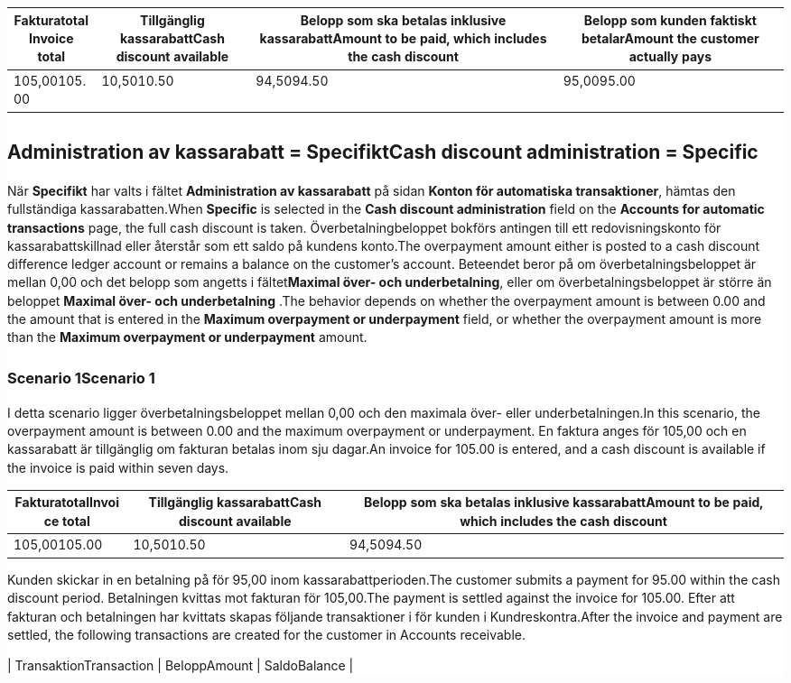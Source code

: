 | <span data-ttu-id="20d5e-108">Fakturatotal</span><span class="sxs-lookup"><span data-stu-id="20d5e-108">Invoice total</span></span> | <span data-ttu-id="20d5e-109">Tillgänglig kassarabatt</span><span class="sxs-lookup"><span data-stu-id="20d5e-109">Cash discount available</span></span> | <span data-ttu-id="20d5e-110">Belopp som ska betalas inklusive kassarabatt</span><span class="sxs-lookup"><span data-stu-id="20d5e-110">Amount to be paid, which includes the cash discount</span></span> | <span data-ttu-id="20d5e-111">Belopp som kunden faktiskt betalar</span><span class="sxs-lookup"><span data-stu-id="20d5e-111">Amount the customer actually pays</span></span> |
|---------------|-------------------------|-----------------------------------------------------|-----------------------------------|
| <span data-ttu-id="20d5e-112">105,00</span><span class="sxs-lookup"><span data-stu-id="20d5e-112">105.00</span></span>        | <span data-ttu-id="20d5e-113">10,50</span><span class="sxs-lookup"><span data-stu-id="20d5e-113">10.50</span></span>                   | <span data-ttu-id="20d5e-114">94,50</span><span class="sxs-lookup"><span data-stu-id="20d5e-114">94.50</span></span>                                               | <span data-ttu-id="20d5e-115">95,00</span><span class="sxs-lookup"><span data-stu-id="20d5e-115">95.00</span></span>                             |

## <a name="cash-discount-administration--specific"></a><span data-ttu-id="20d5e-116">Administration av kassarabatt = Specifikt</span><span class="sxs-lookup"><span data-stu-id="20d5e-116">Cash discount administration = Specific</span></span>
<span data-ttu-id="20d5e-117">När **Specifikt** har valts i fältet **Administration av kassarabatt** på sidan **Konton för automatiska transaktioner**, hämtas den fullständiga kassarabatten.</span><span class="sxs-lookup"><span data-stu-id="20d5e-117">When **Specific** is selected in the **Cash discount administration** field on the **Accounts for automatic transactions** page, the full cash discount is taken.</span></span> <span data-ttu-id="20d5e-118">Överbetalningbeloppet bokförs antingen till ett redovisningskonto för kassarabattskillnad eller återstår som ett saldo på kundens konto.</span><span class="sxs-lookup"><span data-stu-id="20d5e-118">The overpayment amount either is posted to a cash discount difference ledger account or remains a balance on the customer’s account.</span></span> <span data-ttu-id="20d5e-119">Beteendet beror på om överbetalningsbeloppet är mellan 0,00 och det belopp som angetts i fältet**Maximal över- och underbetalning**, eller om överbetalningsbeloppet är större än beloppet **Maximal över- och underbetalning** .</span><span class="sxs-lookup"><span data-stu-id="20d5e-119">The behavior depends on whether the overpayment amount is between 0.00 and the amount that is entered in the **Maximum overpayment or underpayment** field, or whether the overpayment amount is more than the **Maximum overpayment or underpayment** amount.</span></span>

### <a name="scenario-1"></a><span data-ttu-id="20d5e-120">Scenario 1</span><span class="sxs-lookup"><span data-stu-id="20d5e-120">Scenario 1</span></span>

<span data-ttu-id="20d5e-121">I detta scenario ligger överbetalningsbeloppet mellan 0,00 och den maximala över- eller underbetalningen.</span><span class="sxs-lookup"><span data-stu-id="20d5e-121">In this scenario, the overpayment amount is between 0.00 and the maximum overpayment or underpayment.</span></span> <span data-ttu-id="20d5e-122">En faktura anges för 105,00 och en kassarabatt är tillgänglig om fakturan betalas inom sju dagar.</span><span class="sxs-lookup"><span data-stu-id="20d5e-122">An invoice for 105.00 is entered, and a cash discount is available if the invoice is paid within seven days.</span></span>

| <span data-ttu-id="20d5e-123">Fakturatotal</span><span class="sxs-lookup"><span data-stu-id="20d5e-123">Invoice total</span></span> | <span data-ttu-id="20d5e-124">Tillgänglig kassarabatt</span><span class="sxs-lookup"><span data-stu-id="20d5e-124">Cash discount available</span></span> | <span data-ttu-id="20d5e-125">Belopp som ska betalas inklusive kassarabatt</span><span class="sxs-lookup"><span data-stu-id="20d5e-125">Amount to be paid, which includes the cash discount</span></span> |
|---------------|-------------------------|-----------------------------------------------------|
| <span data-ttu-id="20d5e-126">105,00</span><span class="sxs-lookup"><span data-stu-id="20d5e-126">105.00</span></span>        | <span data-ttu-id="20d5e-127">10,50</span><span class="sxs-lookup"><span data-stu-id="20d5e-127">10.50</span></span>                   | <span data-ttu-id="20d5e-128">94,50</span><span class="sxs-lookup"><span data-stu-id="20d5e-128">94.50</span></span>                                               |

<span data-ttu-id="20d5e-129">Kunden skickar in en betalning på för 95,00 inom kassarabattperioden.</span><span class="sxs-lookup"><span data-stu-id="20d5e-129">The customer submits a payment for 95.00 within the cash discount period.</span></span> <span data-ttu-id="20d5e-130">Betalningen kvittas mot fakturan för 105,00.</span><span class="sxs-lookup"><span data-stu-id="20d5e-130">The payment is settled against the invoice for 105.00.</span></span> <span data-ttu-id="20d5e-131">Efter att fakturan och betalningen har kvittats skapas följande transaktioner i för kunden i Kundreskontra.</span><span class="sxs-lookup"><span data-stu-id="20d5e-131">After the invoice and payment are settled, the following transactions are created for the customer in Accounts receivable.</span></span>

| <span data-ttu-id="20d5e-132">Transaktion</span><span class="sxs-lookup"><span data-stu-id="20d5e-132">Transaction</span></span>   | <span data-ttu-id="20d5e-133">Belopp</span><span class="sxs-lookup"><span data-stu-id="20d5e-133">Amount</span></span> | <span data-ttu-id="20d5e-134">Saldo</span><span class="sxs-lookup"><span data-stu-id="20d5e-134">Balance</span></span> |